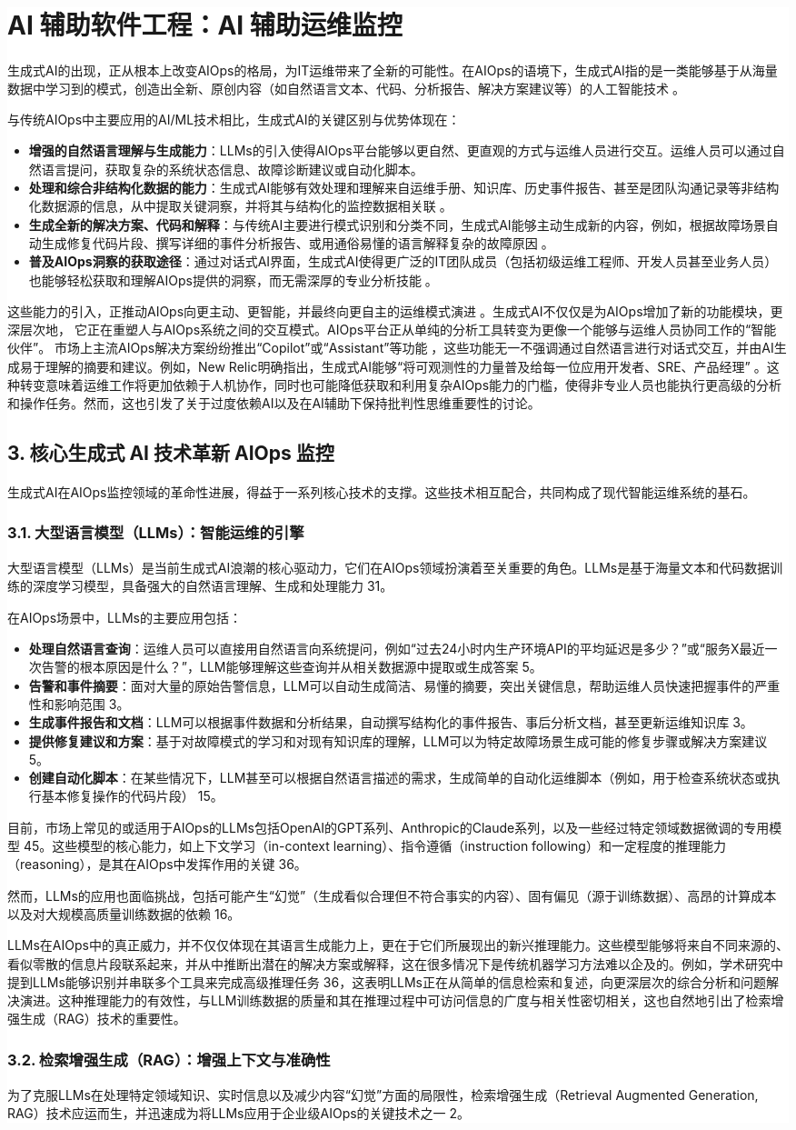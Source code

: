 # AI 辅助软件工程：AI 辅助运维监控

生成式AI的出现，正从根本上改变AIOps的格局，为IT运维带来了全新的可能性。在AIOps的语境下，生成式AI指的是一类能够基于从海量数据中学习到的模式，创造出全新、原创内容（如自然语言文本、代码、分析报告、解决方案建议等）的人工智能技术
。

与传统AIOps中主要应用的AI/ML技术相比，生成式AI的关键区别与优势体现在：

* **增强的自然语言理解与生成能力**：LLMs的引入使得AIOps平台能够以更自然、更直观的方式与运维人员进行交互。运维人员可以通过自然语言提问，获取复杂的系统状态信息、故障诊断建议或自动化脚本。
* **处理和综合非结构化数据的能力**：生成式AI能够有效处理和理解来自运维手册、知识库、历史事件报告、甚至是团队沟通记录等非结构化数据源的信息，从中提取关键洞察，并将其与结构化的监控数据相关联 。
* **生成全新的解决方案、代码和解释**：与传统AI主要进行模式识别和分类不同，生成式AI能够主动生成新的内容，例如，根据故障场景自动生成修复代码片段、撰写详细的事件分析报告、或用通俗易懂的语言解释复杂的故障原因 。
* **普及AIOps洞察的获取途径**：通过对话式AI界面，生成式AI使得更广泛的IT团队成员（包括初级运维工程师、开发人员甚至业务人员）也能够轻松获取和理解AIOps提供的洞察，而无需深厚的专业分析技能
  。

这些能力的引入，正推动AIOps向更主动、更智能，并最终向更自主的运维模式演进 。生成式AI不仅仅是为AIOps增加了新的功能模块，更深层次地，
它正在重塑人与AIOps系统之间的交互模式。AIOps平台正从单纯的分析工具转变为更像一个能够与运维人员协同工作的“智能伙伴”。
市场上主流AIOps解决方案纷纷推出“Copilot”或“Assistant”等功能
，这些功能无一不强调通过自然语言进行对话式交互，并由AI生成易于理解的摘要和建议。例如，New Relic明确指出，生成式AI能够“将可观测性的力量普及给每一位应用开发者、SRE、产品经理”
。这种转变意味着运维工作将更加依赖于人机协作，同时也可能降低获取和利用复杂AIOps能力的门槛，使得非专业人员也能执行更高级的分析和操作任务。然而，这也引发了关于过度依赖AI以及在AI辅助下保持批判性思维重要性的讨论。

## **3\. 核心生成式 AI 技术革新 AIOps 监控**

生成式AI在AIOps监控领域的革命性进展，得益于一系列核心技术的支撑。这些技术相互配合，共同构成了现代智能运维系统的基石。

### **3.1. 大型语言模型（LLMs）：智能运维的引擎**

大型语言模型（LLMs）是当前生成式AI浪潮的核心驱动力，它们在AIOps领域扮演着至关重要的角色。LLMs是基于海量文本和代码数据训练的深度学习模型，具备强大的自然语言理解、生成和处理能力 31。

在AIOps场景中，LLMs的主要应用包括：

* **处理自然语言查询**：运维人员可以直接用自然语言向系统提问，例如“过去24小时内生产环境API的平均延迟是多少？”或“服务X最近一次告警的根本原因是什么？”，LLM能够理解这些查询并从相关数据源中提取或生成答案 5。  
* **告警和事件摘要**：面对大量的原始告警信息，LLM可以自动生成简洁、易懂的摘要，突出关键信息，帮助运维人员快速把握事件的严重性和影响范围 3。  
* **生成事件报告和文档**：LLM可以根据事件数据和分析结果，自动撰写结构化的事件报告、事后分析文档，甚至更新运维知识库 3。  
* **提供修复建议和方案**：基于对故障模式的学习和对现有知识库的理解，LLM可以为特定故障场景生成可能的修复步骤或解决方案建议 5。  
* **创建自动化脚本**：在某些情况下，LLM甚至可以根据自然语言描述的需求，生成简单的自动化运维脚本（例如，用于检查系统状态或执行基本修复操作的代码片段） 15。

目前，市场上常见的或适用于AIOps的LLMs包括OpenAI的GPT系列、Anthropic的Claude系列，以及一些经过特定领域数据微调的专用模型 45。这些模型的核心能力，如上下文学习（in-context learning）、指令遵循（instruction following）和一定程度的推理能力（reasoning），是其在AIOps中发挥作用的关键 36。

然而，LLMs的应用也面临挑战，包括可能产生“幻觉”（生成看似合理但不符合事实的内容）、固有偏见（源于训练数据）、高昂的计算成本以及对大规模高质量训练数据的依赖 16。

LLMs在AIOps中的真正威力，并不仅仅体现在其语言生成能力上，更在于它们所展现出的新兴推理能力。这些模型能够将来自不同来源的、看似零散的信息片段联系起来，并从中推断出潜在的解决方案或解释，这在很多情况下是传统机器学习方法难以企及的。例如，学术研究中提到LLMs能够识别并串联多个工具来完成高级推理任务 36，这表明LLMs正在从简单的信息检索和复述，向更深层次的综合分析和问题解决演进。这种推理能力的有效性，与LLM训练数据的质量和其在推理过程中可访问信息的广度与相关性密切相关，这也自然地引出了检索增强生成（RAG）技术的重要性。

### **3.2. 检索增强生成（RAG）：增强上下文与准确性**

为了克服LLMs在处理特定领域知识、实时信息以及减少内容“幻觉”方面的局限性，检索增强生成（Retrieval Augmented Generation, RAG）技术应运而生，并迅速成为将LLMs应用于企业级AIOps的关键技术之一 2。
